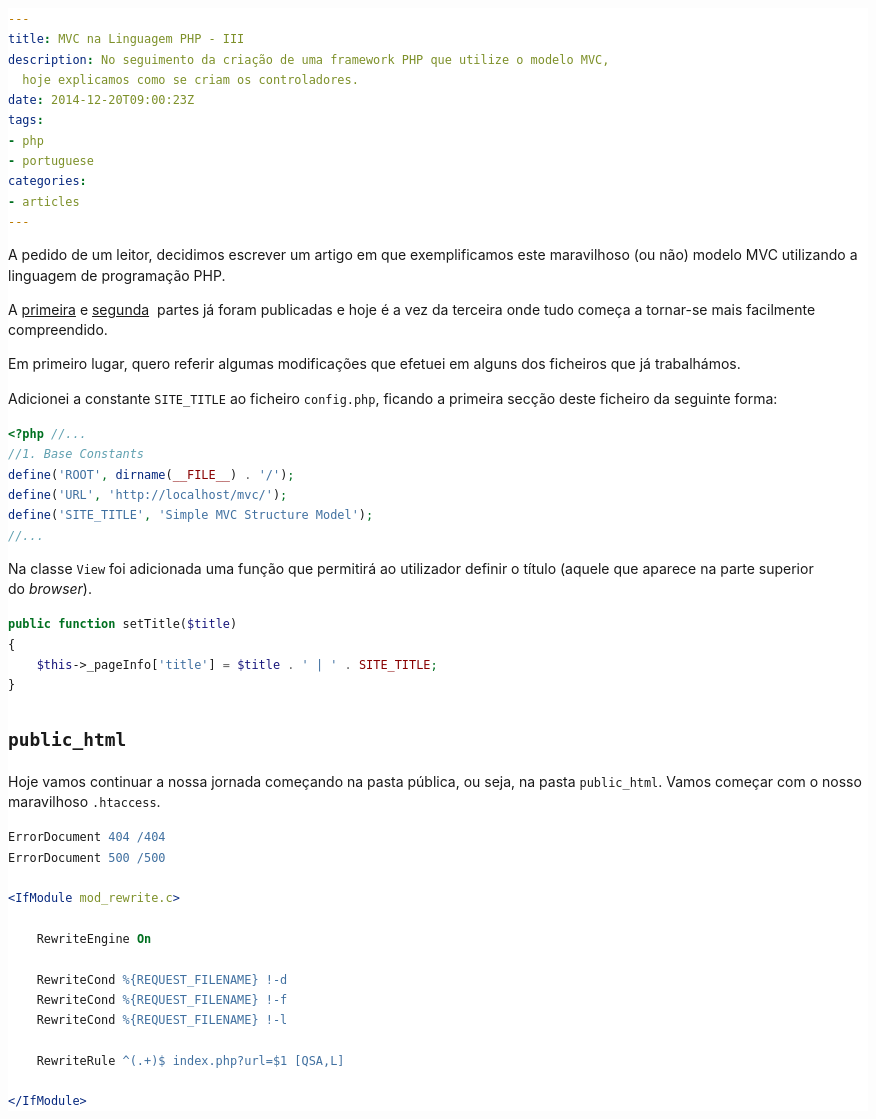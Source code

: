 ```yaml
---
title: MVC na Linguagem PHP - III
description: No seguimento da criação de uma framework PHP que utilize o modelo MVC,
  hoje explicamos como se criam os controladores.
date: 2014-12-20T09:00:23Z
tags:
- php
- portuguese
categories:
- articles
---
```


A pedido de um leitor, decidimos escrever um artigo em que exemplificamos este maravilhoso (ou não) modelo MVC utilizando a linguagem de programação PHP.



A [primeira](/2014/12/18/mvc-linguagem-php) e [segunda](/2014/12/19/mvc-linguagem-php-ii)  partes já foram publicadas e hoje é a vez da terceira onde tudo começa a tornar-se mais facilmente compreendido.

Em primeiro lugar, quero referir algumas modificações que efetuei em alguns dos ficheiros que já trabalhámos.

Adicionei a constante `SITE_TITLE` ao ficheiro `config.php`, ficando a primeira secção deste ficheiro da seguinte forma:

```php
<?php //...
//1. Base Constants
define('ROOT', dirname(__FILE__) . '/');
define('URL', 'http://localhost/mvc/');
define('SITE_TITLE', 'Simple MVC Structure Model');
//...
```

Na classe `View` foi adicionada uma função que permitirá ao utilizador definir o título (aquele que aparece na parte superior do _browser_).

```php
public function setTitle($title)
{
    $this->_pageInfo['title'] = $title . ' | ' . SITE_TITLE;
}
```

## ```public_html```

Hoje vamos continuar a nossa jornada começando na pasta pública, ou seja, na pasta `public_html`. Vamos começar com o nosso maravilhoso `.htaccess`.

```apache
ErrorDocument 404 /404
ErrorDocument 500 /500

<IfModule mod_rewrite.c>

    RewriteEngine On

    RewriteCond %{REQUEST_FILENAME} !-d
    RewriteCond %{REQUEST_FILENAME} !-f
    RewriteCond %{REQUEST_FILENAME} !-l

    RewriteRule ^(.+)$ index.php?url=$1 [QSA,L]

</IfModule>
```